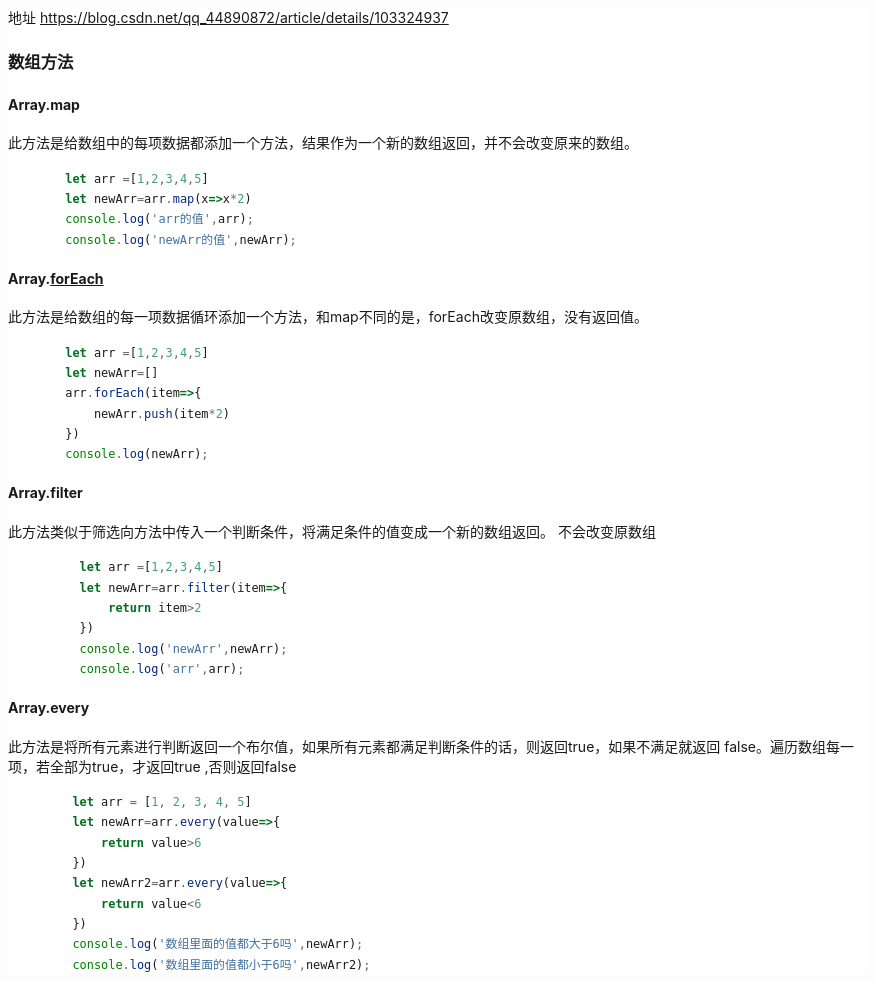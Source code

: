 地址	https://blog.csdn.net/qq_44890872/article/details/103324937

### 数组方法

####  Array.map

 此方法是给数组中的每项数据都添加一个方法，结果作为一个新的数组返回，并不会改变原来的数组。 

```js
        let arr =[1,2,3,4,5]
        let newArr=arr.map(x=>x*2)
        console.log('arr的值',arr);
        console.log('newArr的值',newArr);
```

####  Array.[forEach](https://so.csdn.net/so/search?q=forEach&spm=1001.2101.3001.7020) 

 此方法是给数组的每一项数据循环添加一个方法，和map不同的是，forEach改变原数组，没有返回值。 

```js
        let arr =[1,2,3,4,5]
        let newArr=[]
        arr.forEach(item=>{
            newArr.push(item*2)
        })
        console.log(newArr);
```

#### Array.filter

 此方法类似于筛选向方法中传入一个判断条件，将满足条件的值变成一个新的数组返回。 不会改变原数组

```js
          let arr =[1,2,3,4,5]
          let newArr=arr.filter(item=>{
              return item>2
          })
          console.log('newArr',newArr);
          console.log('arr',arr);
```

#### Array.every

 此方法是将所有元素进行判断返回一个布尔值，如果所有元素都满足判断条件的话，则返回true，如果不满足就返回 false。遍历数组每一项，若全部为true，才返回true ,否则返回false 

```js
         let arr = [1, 2, 3, 4, 5]
         let newArr=arr.every(value=>{
             return value>6
         })
         let newArr2=arr.every(value=>{
             return value<6
         })
         console.log('数组里面的值都大于6吗',newArr);
         console.log('数组里面的值都小于6吗',newArr2);
```
